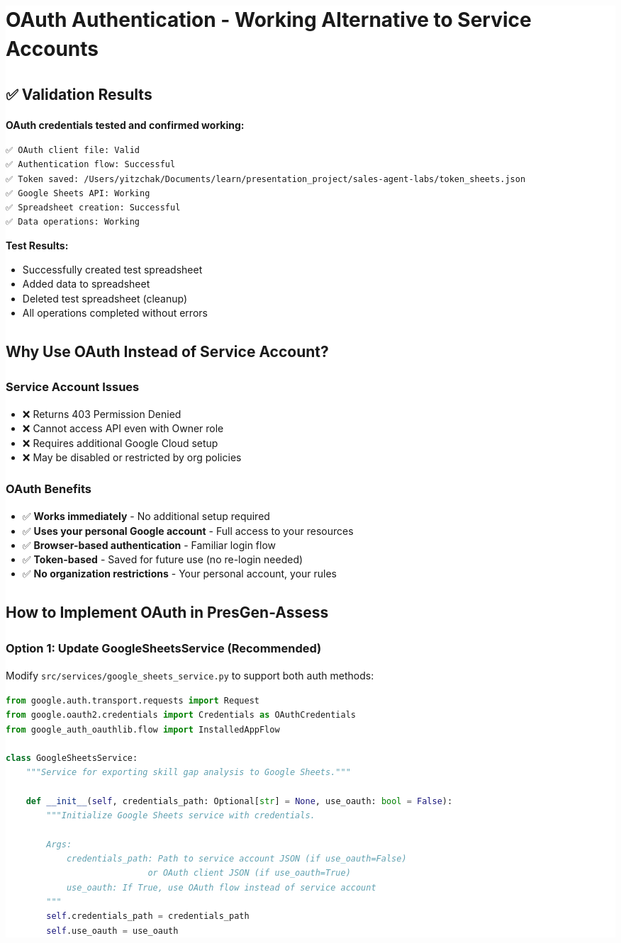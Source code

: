 # OAuth Authentication - Working Alternative to Service Accounts

## ✅ Validation Results

**OAuth credentials tested and confirmed working:**

```
✅ OAuth client file: Valid
✅ Authentication flow: Successful
✅ Token saved: /Users/yitzchak/Documents/learn/presentation_project/sales-agent-labs/token_sheets.json
✅ Google Sheets API: Working
✅ Spreadsheet creation: Successful
✅ Data operations: Working
```

**Test Results:**
- Successfully created test spreadsheet
- Added data to spreadsheet
- Deleted test spreadsheet (cleanup)
- All operations completed without errors

## Why Use OAuth Instead of Service Account?

### Service Account Issues
- ❌ Returns 403 Permission Denied
- ❌ Cannot access API even with Owner role
- ❌ Requires additional Google Cloud setup
- ❌ May be disabled or restricted by org policies

### OAuth Benefits
- ✅ **Works immediately** - No additional setup required
- ✅ **Uses your personal Google account** - Full access to your resources
- ✅ **Browser-based authentication** - Familiar login flow
- ✅ **Token-based** - Saved for future use (no re-login needed)
- ✅ **No organization restrictions** - Your personal account, your rules

## How to Implement OAuth in PresGen-Assess

### Option 1: Update GoogleSheetsService (Recommended)

Modify `src/services/google_sheets_service.py` to support both auth methods:

```python
from google.auth.transport.requests import Request
from google.oauth2.credentials import Credentials as OAuthCredentials
from google_auth_oauthlib.flow import InstalledAppFlow

class GoogleSheetsService:
    """Service for exporting skill gap analysis to Google Sheets."""

    def __init__(self, credentials_path: Optional[str] = None, use_oauth: bool = False):
        """Initialize Google Sheets service with credentials.

        Args:
            credentials_path: Path to service account JSON (if use_oauth=False)
                            or OAuth client JSON (if use_oauth=True)
            use_oauth: If True, use OAuth flow instead of service account
        """
        self.credentials_path = credentials_path
        self.use_oauth = use_oauth
```